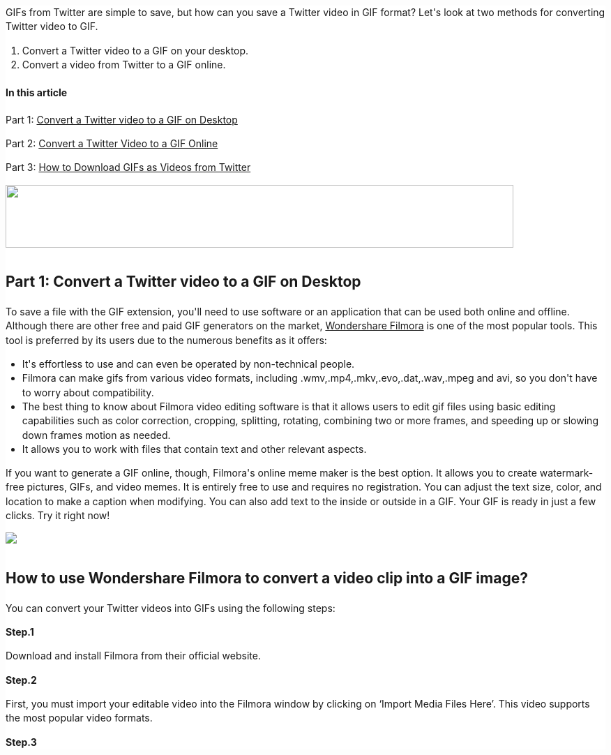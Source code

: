 GIFs from Twitter are simple to save, but how can you save a Twitter video in GIF format? Let's look at two methods for converting Twitter video to GIF.

1. Convert a Twitter video to a GIF on your desktop.
2. Convert a video from Twitter to a GIF online.

#### In this article

Part 1: [Convert a Twitter video to a GIF on Desktop](#step1)

Part 2: [Convert a Twitter Video to a GIF Online](#step2)

Part 3: [How to Download GIFs as Videos from Twitter](#step3)


<a href="https://vapordna.pxf.io/c/5597632/1494880/17238" target="_top" id="1494880"><img src="//a.impactradius-go.com/display-ad/17238-1494880" border="0" alt="" width="728" height="90"/></a><img height="0" width="0" src="https://imp.pxf.io/i/5597632/1494880/17238" style="position:absolute;visibility:hidden;" border="0" />

## Part 1: Convert a Twitter video to a GIF on Desktop

To save a file with the GIF extension, you'll need to use software or an application that can be used both online and offline. Although there are other free and paid GIF generators on the market, [Wondershare Filmora](https://tools.techidaily.com/wondershare/filmora/download/) is one of the most popular tools. This tool is preferred by its users due to the numerous benefits as it offers:

* It's effortless to use and can even be operated by non-technical people.
* Filmora can make gifs from various video formats, including .wmv,.mp4,.mkv,.evo,.dat,.wav,.mpeg and avi, so you don't have to worry about compatibility.
* The best thing to know about Filmora video editing software is that it allows users to edit gif files using basic editing capabilities such as color correction, cropping, splitting, rotating, combining two or more frames, and speeding up or slowing down frames motion as needed.
* It allows you to work with files that contain text and other relevant aspects.

If you want to generate a GIF online, though, Filmora's online meme maker is the best option. It allows you to create watermark-free pictures, GIFs, and video memes. It is entirely free to use and requires no registration. You can adjust the text size, color, and location to make a caption when modifying. You can also add text to the inside or outside in a GIF. Your GIF is ready in just a few clicks. Try it right now!


<a href="https://store.nero.com/order/checkout.php?PRODS=42570605&QTY=1&AFFILIATE=108875&CART=1"><img src="http://cdnwww.nero.com/nero-com-wAssets/img/banners/2023/usbXcopy/Nero_USB_x_copy_Screen_2.png" border="0"></a>

## How to use Wondershare Filmora to convert a video clip into a GIF image?

You can convert your Twitter videos into GIFs using the following steps:

**Step.1**

Download and install Filmora from their official website.

**Step.2**

First, you must import your editable video into the Filmora window by clicking on ‘Import Media Files Here’. This video supports the most popular video formats.

**Step.3**
